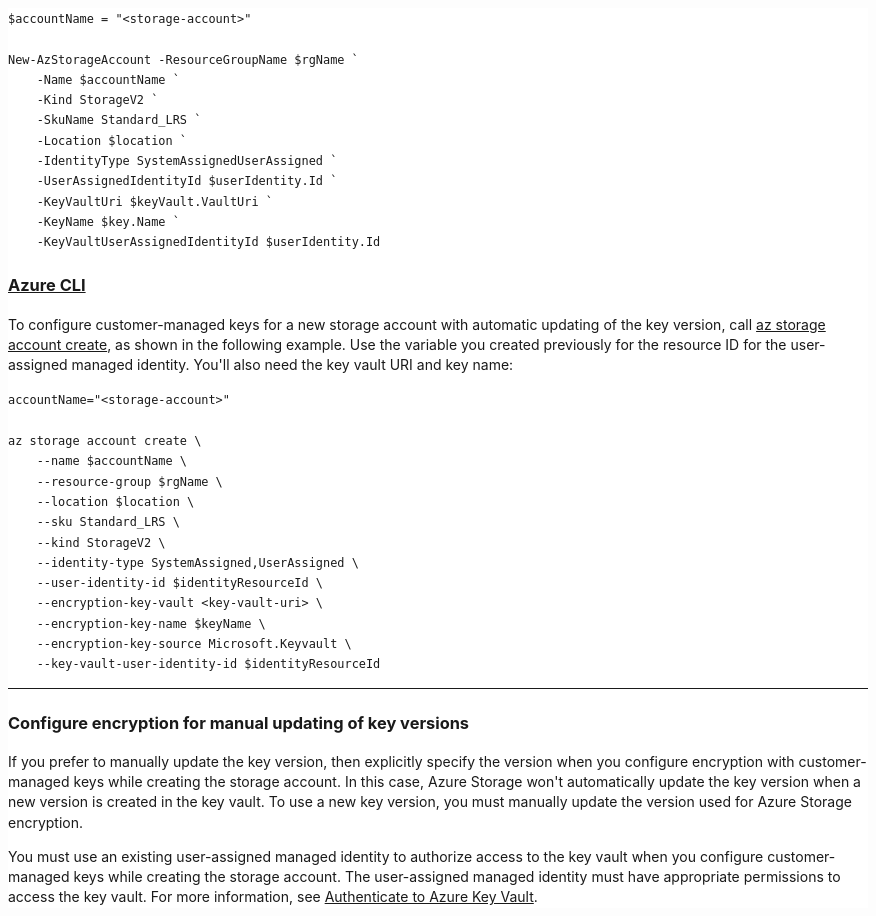 ```azurepowershell
$accountName = "<storage-account>"

New-AzStorageAccount -ResourceGroupName $rgName `
    -Name $accountName `
    -Kind StorageV2 `
    -SkuName Standard_LRS `
    -Location $location `
    -IdentityType SystemAssignedUserAssigned `
    -UserAssignedIdentityId $userIdentity.Id `
    -KeyVaultUri $keyVault.VaultUri `
    -KeyName $key.Name `
    -KeyVaultUserAssignedIdentityId $userIdentity.Id
```

### [Azure CLI](#tab/azure-cli)

To configure customer-managed keys for a new storage account with automatic updating of the key version, call [az storage account create](/cli/azure/storage/account#az-storage-account-create), as shown in the following example. Use the variable you created previously for the resource ID for the user-assigned managed identity. You'll also need the key vault URI and key name:

```azurecli
accountName="<storage-account>"

az storage account create \
    --name $accountName \
    --resource-group $rgName \
    --location $location \
    --sku Standard_LRS \
    --kind StorageV2 \
    --identity-type SystemAssigned,UserAssigned \
    --user-identity-id $identityResourceId \
    --encryption-key-vault <key-vault-uri> \
    --encryption-key-name $keyName \
    --encryption-key-source Microsoft.Keyvault \
    --key-vault-user-identity-id $identityResourceId
```

---

### Configure encryption for manual updating of key versions

If you prefer to manually update the key version, then explicitly specify the version when you configure encryption with customer-managed keys while creating the storage account. In this case, Azure Storage won't automatically update the key version when a new version is created in the key vault. To use a new key version, you must manually update the version used for Azure Storage encryption.

You must use an existing user-assigned managed identity to authorize access to the key vault when you configure customer-managed keys while creating the storage account. The user-assigned managed identity must have appropriate permissions to access the key vault. For more information, see [Authenticate to Azure Key Vault](../../key-vault/general/authentication.md).

